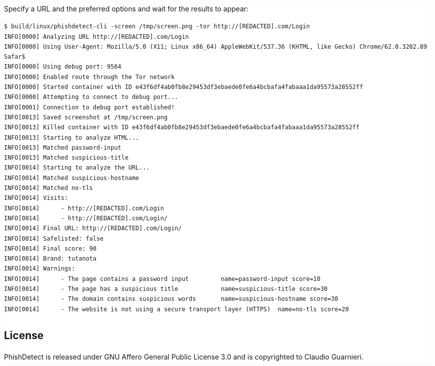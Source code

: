 Specify a URL and the preferred options and wait for the results to appear:

    $ build/linux/phishdetect-cli -screen /tmp/screen.png -tor http://[REDACTED].com/Login
    INFO[0000] Analyzing URL http://[REDACTED].com/Login
    INFO[0000] Using User-Agent: Mozilla/5.0 (X11; Linux x86_64) AppleWebKit/537.36 (KHTML, like Gecko) Chrome/62.0.3202.89 Safar$
    INFO[0000] Using debug port: 9564
    INFO[0000] Enabled route through the Tor network
    INFO[0000] Started container with ID e43f6df4ab0fb8e29453df3ebaede0fe6a4bcbafa4fabaaa1da95573a28552ff
    INFO[0000] Attempting to connect to debug port...
    INFO[0001] Connection to debug port established!
    INFO[0013] Saved screenshot at /tmp/screen.png
    INFO[0013] Killed container with ID e43f6df4ab0fb8e29453df3ebaede0fe6a4bcbafa4fabaaa1da95573a28552ff
    INFO[0013] Starting to analyze HTML...
    INFO[0013] Matched password-input
    INFO[0013] Matched suspicious-title
    INFO[0014] Starting to analyze the URL...
    INFO[0014] Matched suspicious-hostname
    INFO[0014] Matched no-tls
    INFO[0014] Visits:
    INFO[0014]      - http://[REDACTED].com/Login
    INFO[0014]      - http://[REDACTED].com/Login/
    INFO[0014] Final URL: http://[REDACTED].com/Login/
    INFO[0014] Safelisted: false
    INFO[0014] Final score: 90
    INFO[0014] Brand: tutanota
    INFO[0014] Warnings:
    INFO[0014]      - The page contains a password input         name=password-input score=10
    INFO[0014]      - The page has a suspicious title            name=suspicious-title score=30
    INFO[0014]      - The domain contains suspicious words       name=suspicious-hostname score=30
    INFO[0014]      - The website is not using a secure transport layer (HTTPS)  name=no-tls score=20


## License

PhishDetect is released under GNU Affero General Public License 3.0 and is copyrighted to Claudio Guarnieri.


[goreportcard]: https://goreportcard.com/report/github.com/phishdetect/phishdetect
[goreportcard-badge]: https://goreportcard.com/badge/github.com/phishdetect/phishdetect
[godoc]: https://godoc.org/github.com/phishdetect/phishdetect
[godoc-badge]: https://godoc.org/phishdetect/phishdetect?status.svg
